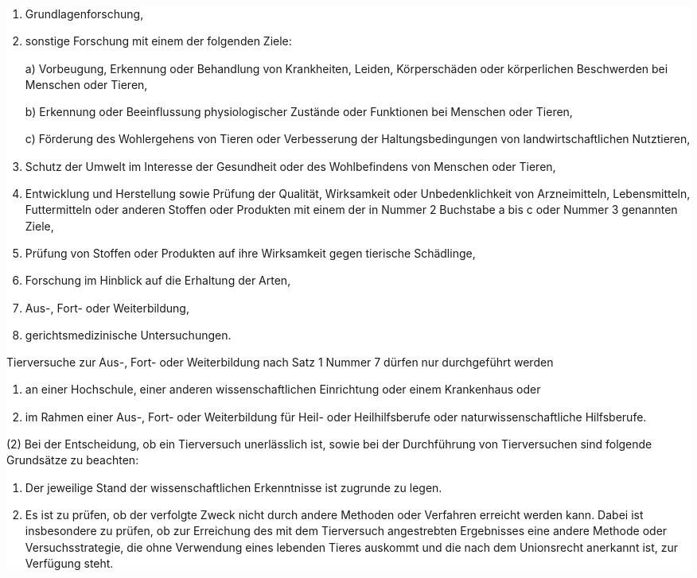 1.  Grundlagenforschung,


2.  sonstige Forschung mit einem der folgenden Ziele:

    a)  Vorbeugung, Erkennung oder Behandlung von Krankheiten, Leiden,
        Körperschäden oder körperlichen Beschwerden bei Menschen oder Tieren,


    b)  Erkennung oder Beeinflussung physiologischer Zustände oder Funktionen
        bei Menschen oder Tieren,


    c)  Förderung des Wohlergehens von Tieren oder Verbesserung der
        Haltungsbedingungen von landwirtschaftlichen Nutztieren,





3.  Schutz der Umwelt im Interesse der Gesundheit oder des Wohlbefindens
    von Menschen oder Tieren,


4.  Entwicklung und Herstellung sowie Prüfung der Qualität, Wirksamkeit
    oder Unbedenklichkeit von Arzneimitteln, Lebensmitteln, Futtermitteln
    oder anderen Stoffen oder Produkten mit einem der in Nummer 2
    Buchstabe a bis c oder Nummer 3 genannten Ziele,


5.  Prüfung von Stoffen oder Produkten auf ihre Wirksamkeit gegen
    tierische Schädlinge,


6.  Forschung im Hinblick auf die Erhaltung der Arten,


7.  Aus-, Fort- oder Weiterbildung,


8.  gerichtsmedizinische Untersuchungen.



Tierversuche zur Aus-, Fort- oder Weiterbildung nach Satz 1 Nummer 7
dürfen nur durchgeführt werden

1.  an einer Hochschule, einer anderen wissenschaftlichen Einrichtung oder
    einem Krankenhaus oder


2.  im Rahmen einer Aus-, Fort- oder Weiterbildung für Heil- oder
    Heilhilfsberufe oder naturwissenschaftliche Hilfsberufe.




(2) Bei der Entscheidung, ob ein Tierversuch unerlässlich ist, sowie
bei der Durchführung von Tierversuchen sind folgende Grundsätze zu
beachten:

1.  Der jeweilige Stand der wissenschaftlichen Erkenntnisse ist zugrunde
    zu legen.


2.  Es ist zu prüfen, ob der verfolgte Zweck nicht durch andere Methoden
    oder Verfahren erreicht werden kann. Dabei ist insbesondere zu prüfen,
    ob zur Erreichung des mit dem Tierversuch angestrebten Ergebnisses
    eine andere Methode oder Versuchsstrategie, die ohne Verwendung eines
    lebenden Tieres auskommt und die nach dem Unionsrecht anerkannt ist,
    zur Verfügung steht.
